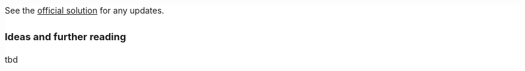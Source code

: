 See the [official solution](https://github.com/workshopper/stream-adventure/blob/master/problems/beep_boop/problem.md) for any updates.

### Ideas and further reading

tbd
